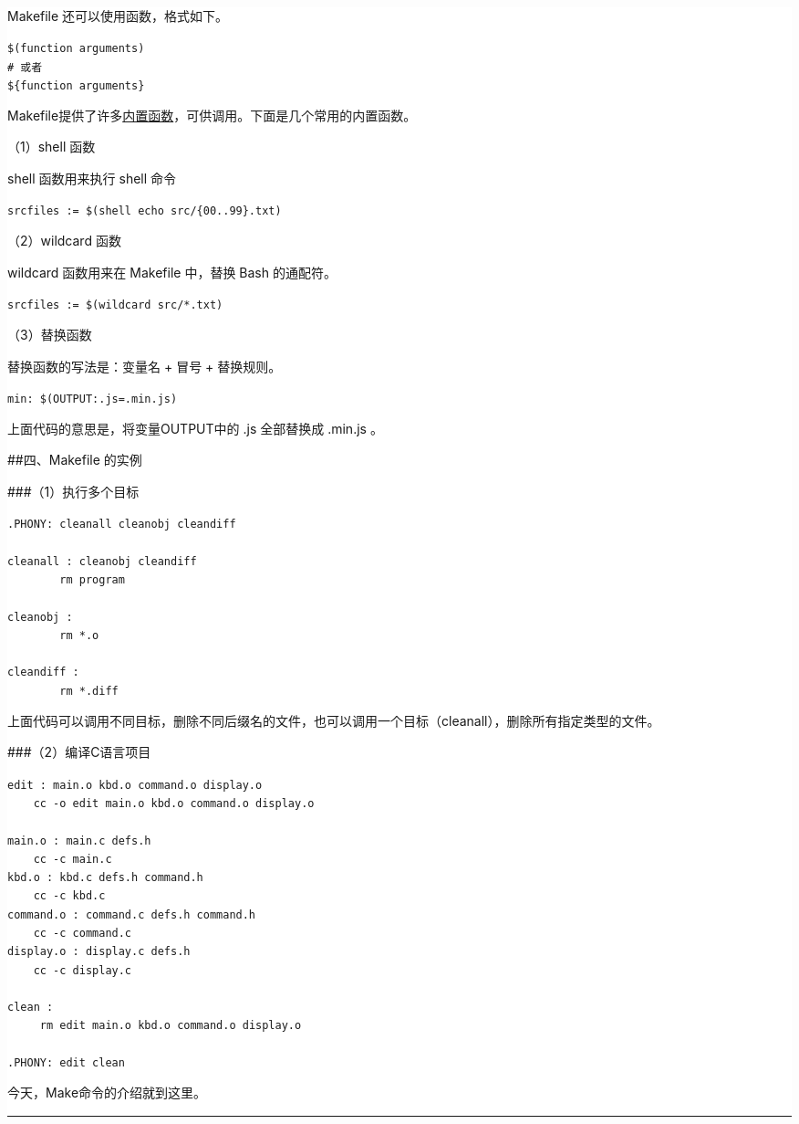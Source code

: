 Makefile 还可以使用函数，格式如下。
```
$(function arguments)
# 或者
${function arguments}
```
Makefile提供了许多[内置函数](http://www.gnu.org/software/make/manual/html_node/Functions.html)，可供调用。下面是几个常用的内置函数。

（1）shell 函数

shell 函数用来执行 shell 命令
```
srcfiles := $(shell echo src/{00..99}.txt)
```
（2）wildcard 函数

wildcard 函数用来在 Makefile 中，替换 Bash 的通配符。
```
srcfiles := $(wildcard src/*.txt)
```
（3）替换函数

替换函数的写法是：变量名 + 冒号 + 替换规则。
```
min: $(OUTPUT:.js=.min.js)
```
上面代码的意思是，将变量OUTPUT中的 .js 全部替换成 .min.js 。

##四、Makefile 的实例

###（1）执行多个目标
```
.PHONY: cleanall cleanobj cleandiff

cleanall : cleanobj cleandiff
        rm program

cleanobj :
        rm *.o

cleandiff :
        rm *.diff
```
上面代码可以调用不同目标，删除不同后缀名的文件，也可以调用一个目标（cleanall），删除所有指定类型的文件。

###（2）编译C语言项目
```
edit : main.o kbd.o command.o display.o
    cc -o edit main.o kbd.o command.o display.o

main.o : main.c defs.h
    cc -c main.c
kbd.o : kbd.c defs.h command.h
    cc -c kbd.c
command.o : command.c defs.h command.h
    cc -c command.c
display.o : display.c defs.h
    cc -c display.c

clean :
     rm edit main.o kbd.o command.o display.o

.PHONY: edit clean

```
今天，Make命令的介绍就到这里。

---